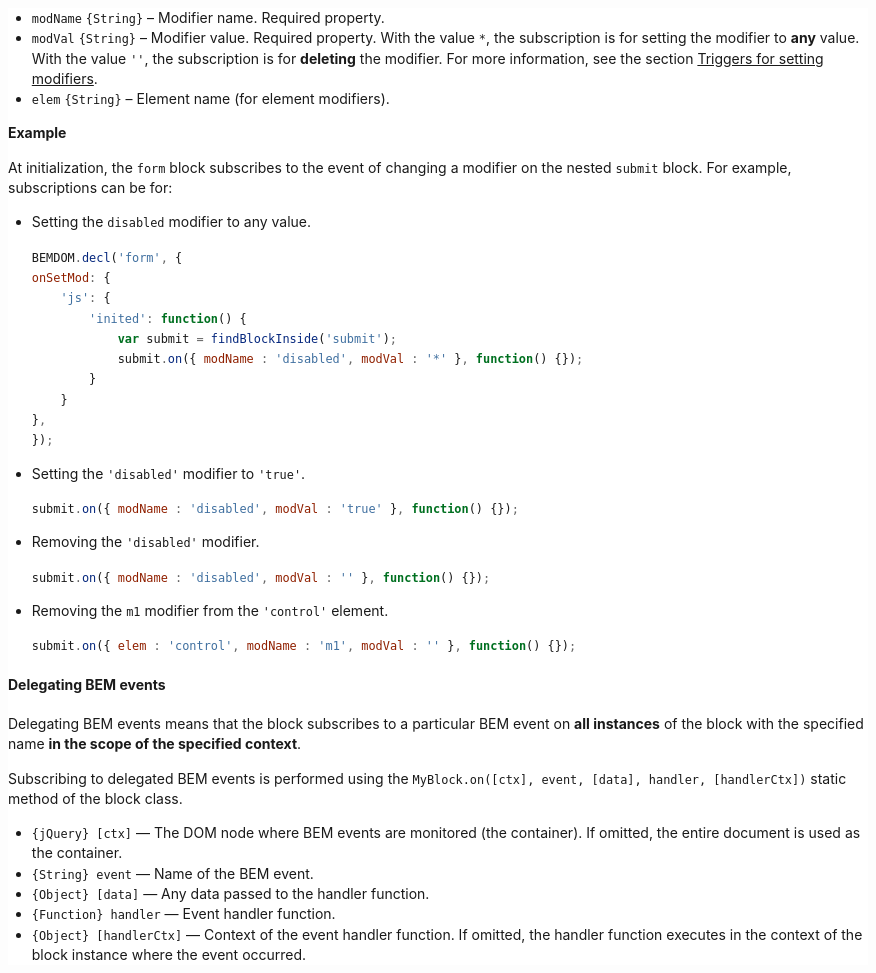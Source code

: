 * `modName` `{String}` – Modifier name. Required property.
* `modVal` `{String}` – Modifier value. Required property. With the value `*`, the subscription is for setting the modifier to **any** value. With the value `''`, the subscription is for **deleting** the modifier. For more information, see the section [Triggers for setting modifiers](i-bem-js-states.en.md#triggers-for-setting-modifiers).
* `elem` `{String}` – Element name (for element modifiers).

**Example**

At initialization, the `form` block subscribes to the event of changing a modifier on the nested `submit` block. For example, subscriptions can be for:

* Setting the `disabled` modifier to any value.

    ```js
    BEMDOM.decl('form', {
    onSetMod: {
        'js': {
            'inited': function() {
                var submit = findBlockInside('submit');
                submit.on({ modName : 'disabled', modVal : '*' }, function() {});
            }
        }
    },
    });
    ```

* Setting the `'disabled'` modifier to `'true'`.

    ```js
    submit.on({ modName : 'disabled', modVal : 'true' }, function() {});
    ```

* Removing the `'disabled'` modifier.

    ```js
    submit.on({ modName : 'disabled', modVal : '' }, function() {});
    ```

* Removing the `m1` modifier from the `'control'` element.

    ```js
    submit.on({ elem : 'control', modName : 'm1', modVal : '' }, function() {});
    ```

<a name="bem-events-delegated"></a>

#### Delegating BEM events

Delegating BEM events means that the block subscribes to a particular BEM event on **all instances** of the block with the specified name **in the scope of the specified context**.

Subscribing to delegated BEM events is performed using the `MyBlock.on([ctx], event, [data], handler, [handlerCtx])` static method of the block class.

* `{jQuery} [ctx]` — The DOM node where BEM events are monitored (the container). If omitted, the entire document is used as the container.
* `{String} event` — Name of the BEM event.
* `{Object} [data]` — Any data passed to the handler function.
* `{Function} handler` — Event handler function.
* `{Object} [handlerCtx]` — Context of the event handler function. If omitted, the handler function executes in the context of the block instance where the event occurred.

